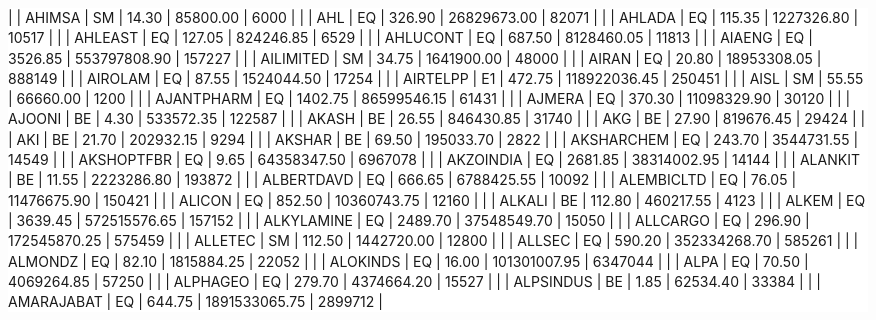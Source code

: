 |  | AHIMSA | SM | 14.30 | 85800.00 | 6000 |
|  | AHL | EQ | 326.90 | 26829673.00 | 82071 |
|  | AHLADA | EQ | 115.35 | 1227326.80 | 10517 |
|  | AHLEAST | EQ | 127.05 | 824246.85 | 6529 |
|  | AHLUCONT | EQ | 687.50 | 8128460.05 | 11813 |
|  | AIAENG | EQ | 3526.85 | 553797808.90 | 157227 |
|  | AILIMITED | SM | 34.75 | 1641900.00 | 48000 |
|  | AIRAN | EQ | 20.80 | 18953308.05 | 888149 |
|  | AIROLAM | EQ | 87.55 | 1524044.50 | 17254 |
|  | AIRTELPP | E1 | 472.75 | 118922036.45 | 250451 |
|  | AISL | SM | 55.55 | 66660.00 | 1200 |
|  | AJANTPHARM | EQ | 1402.75 | 86599546.15 | 61431 |
|  | AJMERA | EQ | 370.30 | 11098329.90 | 30120 |
|  | AJOONI | BE | 4.30 | 533572.35 | 122587 |
|  | AKASH | BE | 26.55 | 846430.85 | 31740 |
|  | AKG | BE | 27.90 | 819676.45 | 29424 |
|  | AKI | BE | 21.70 | 202932.15 | 9294 |
|  | AKSHAR | BE | 69.50 | 195033.70 | 2822 |
|  | AKSHARCHEM | EQ | 243.70 | 3544731.55 | 14549 |
|  | AKSHOPTFBR | EQ | 9.65 | 64358347.50 | 6967078 |
|  | AKZOINDIA | EQ | 2681.85 | 38314002.95 | 14144 |
|  | ALANKIT | BE | 11.55 | 2223286.80 | 193872 |
|  | ALBERTDAVD | EQ | 666.65 | 6788425.55 | 10092 |
|  | ALEMBICLTD | EQ | 76.05 | 11476675.90 | 150421 |
|  | ALICON | EQ | 852.50 | 10360743.75 | 12160 |
|  | ALKALI | BE | 112.80 | 460217.55 | 4123 |
|  | ALKEM | EQ | 3639.45 | 572515576.65 | 157152 |
|  | ALKYLAMINE | EQ | 2489.70 | 37548549.70 | 15050 |
|  | ALLCARGO | EQ | 296.90 | 172545870.25 | 575459 |
|  | ALLETEC | SM | 112.50 | 1442720.00 | 12800 |
|  | ALLSEC | EQ | 590.20 | 352334268.70 | 585261 |
|  | ALMONDZ | EQ | 82.10 | 1815884.25 | 22052 |
|  | ALOKINDS | EQ | 16.00 | 101301007.95 | 6347044 |
|  | ALPA | EQ | 70.50 | 4069264.85 | 57250 |
|  | ALPHAGEO | EQ | 279.70 | 4374664.20 | 15527 |
|  | ALPSINDUS | BE | 1.85 | 62534.40 | 33384 |
|  | AMARAJABAT | EQ | 644.75 | 1891533065.75 | 2899712 |